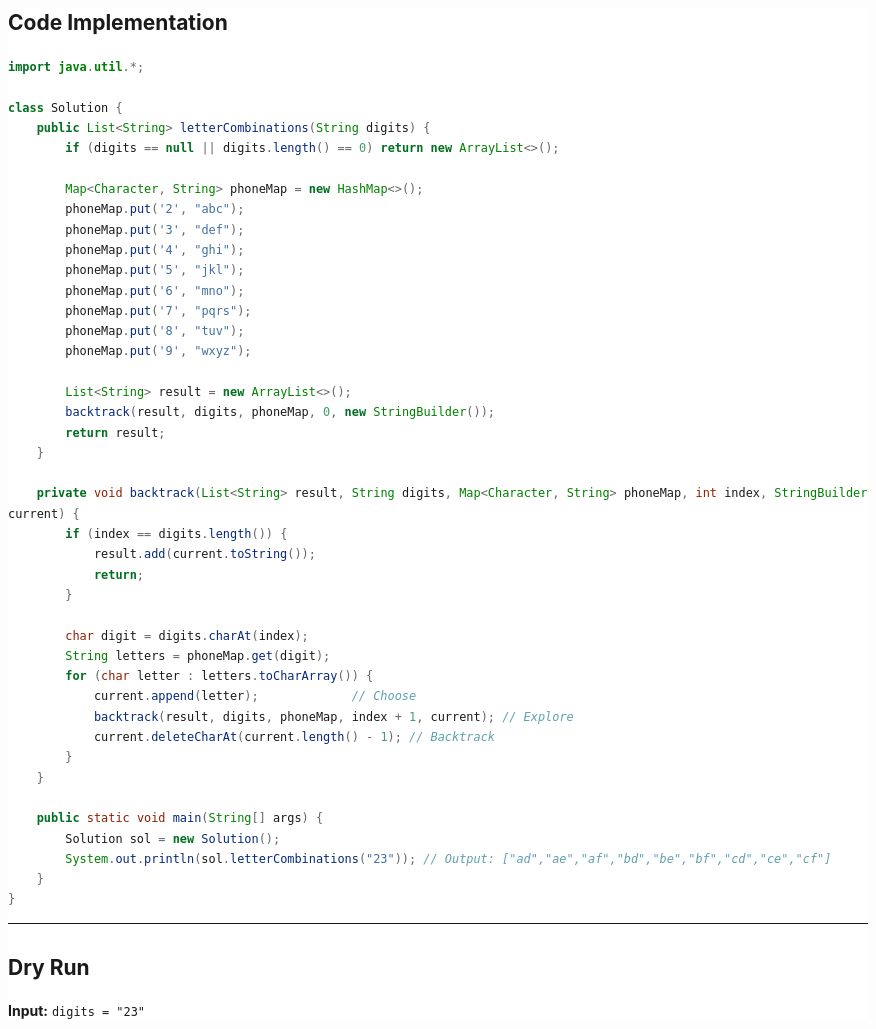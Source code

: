 ## Code Implementation
```java
import java.util.*;

class Solution {
    public List<String> letterCombinations(String digits) {
        if (digits == null || digits.length() == 0) return new ArrayList<>();

        Map<Character, String> phoneMap = new HashMap<>();
        phoneMap.put('2', "abc");
        phoneMap.put('3', "def");
        phoneMap.put('4', "ghi");
        phoneMap.put('5', "jkl");
        phoneMap.put('6', "mno");
        phoneMap.put('7', "pqrs");
        phoneMap.put('8', "tuv");
        phoneMap.put('9', "wxyz");

        List<String> result = new ArrayList<>();
        backtrack(result, digits, phoneMap, 0, new StringBuilder());
        return result;
    }

    private void backtrack(List<String> result, String digits, Map<Character, String> phoneMap, int index, StringBuilder current) {
        if (index == digits.length()) {
            result.add(current.toString());
            return;
        }

        char digit = digits.charAt(index);
        String letters = phoneMap.get(digit);
        for (char letter : letters.toCharArray()) {
            current.append(letter);             // Choose
            backtrack(result, digits, phoneMap, index + 1, current); // Explore
            current.deleteCharAt(current.length() - 1); // Backtrack
        }
    }

    public static void main(String[] args) {
        Solution sol = new Solution();
        System.out.println(sol.letterCombinations("23")); // Output: ["ad","ae","af","bd","be","bf","cd","ce","cf"]
    }
}
```

---

## Dry Run
**Input:** `digits = "23"`
